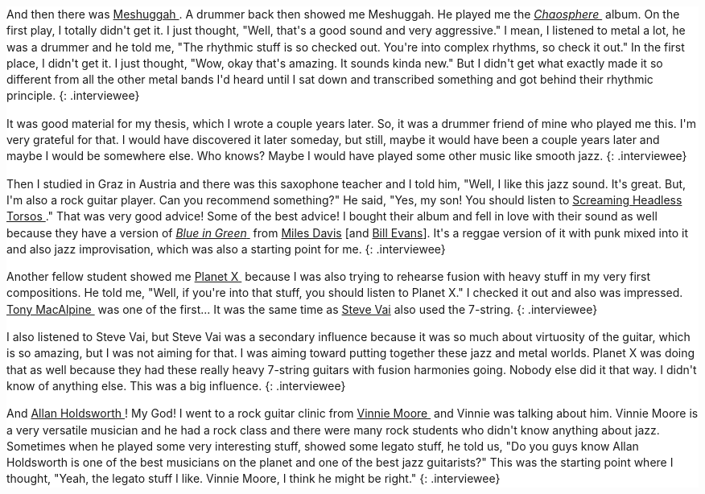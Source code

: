 And then there was [Meshuggah&nbsp;<i class="non-mwm fa fa-external-link-square"></i>](https://en.wikipedia.org/wiki/Meshuggah). A drummer back then showed me Meshuggah. He played me the [*Chaosphere*&nbsp;<i class="non-mwm fa fa-external-link-square"></i>](https://en.wikipedia.org/wiki/Chaosphere) album. On the first play, I totally didn't get it. I just thought, "Well, that's a good sound and very aggressive." I mean, I listened to metal a lot, he was a drummer and he told me, "The rhythmic stuff is so checked out. You're into complex rhythms, so check it out." In the first place, I didn't get it. I just thought, "Wow, okay that's amazing. It sounds kinda new." But <span class="important">I didn't get what exactly made it so different from all the other metal bands I'd heard until I sat down and transcribed something</span> and got behind their rhythmic principle.
{: .interviewee}

It was good material for my thesis, which I wrote a couple years later. So, it was a drummer friend of mine who played me this. I'm very grateful for that. I would have discovered it later someday, but still, maybe it would have been a couple years later and maybe I would be somewhere else. Who knows? Maybe I would have played some other music like smooth jazz.
{: .interviewee}

Then I studied in Graz in Austria and there was this saxophone teacher and I told him, "Well, I like this jazz sound. It's great. But, I'm also a rock guitar player. Can you recommend something?" He said, "<span class="important">Yes, my son! You should listen to [Screaming Headless Torsos&nbsp;<i class="non-mwm fa fa-external-link-square"></i>](https://en.wikipedia.org/wiki/Screaming_Headless_Torsos)</span>." That was very good advice! Some of the best advice! I bought their album and fell in love with their sound as well because they have a version of [*Blue in Green*&nbsp;<i class="non-mwm fa fa-external-link-square"></i>](https://en.wikipedia.org/wiki/1995_(Screaming_Headless_Torsos_album)) from [Miles Davis](https://en.wikipedia.org/wiki/Miles_Davis) [and [Bill Evans](https://en.wikipedia.org/wiki/Bill_Evans)]. It's a reggae version of it with punk mixed into it and also jazz improvisation, which was also a starting point for me.
{: .interviewee}

<div class="video-wrapper">
<iframe width="420" height="315" src="https://www.youtube.com/embed/JRCNotvdEXY" frameborder="0" allowfullscreen></iframe>
</div>

Another fellow student showed me [Planet X&nbsp;<i class="non-mwm fa fa-external-link-square"></i>](https://en.wikipedia.org/wiki/Planet_X_(band)) because I was also trying to rehearse fusion with heavy stuff in my very first compositions. He told me, "Well, if you're into that stuff, you should listen to Planet X." I checked it out and also was impressed. [Tony MacAlpine&nbsp;<i class="non-mwm fa fa-external-link-square"></i>](https://en.wikipedia.org/wiki/Tony_MacAlpine) was one of the first... It was the same time as [Steve Vai](/discover/steve-vai) also used the 7-string.
{: .interviewee}

I also listened to Steve Vai, but Steve Vai was a secondary influence because it was so much about virtuosity of the guitar, which is so amazing, but <span class="important">I was not aiming for that. I was aiming toward putting together these jazz and metal worlds.</span> Planet X was doing that as well because they had these really heavy 7-string guitars with fusion harmonies going. Nobody else did it that way. I didn't know of anything else. This was a big influence.
{: .interviewee}

And [Allan Holdsworth&nbsp;<i class="non-mwm fa fa-external-link-square"></i>](https://en.wikipedia.org/wiki/Allan_Holdsworth)! My God! I went to a rock guitar clinic from [Vinnie Moore&nbsp;<i class="non-mwm fa fa-external-link-square"></i>](https://en.wikipedia.org/wiki/Vinnie_Moore) and Vinnie was talking about him. Vinnie Moore is a very versatile musician and he had a rock class and there were many rock students who didn't know anything about jazz. Sometimes when he played some very interesting stuff, showed some legato stuff, he told us, "<span class="important">Do you guys know Allan Holdsworth is one of the best musicians on the planet</span> and one of the best jazz guitarists?" This was the starting point where I thought, "Yeah, the legato stuff I like. Vinnie Moore, I think he might be right."
{: .interviewee}
